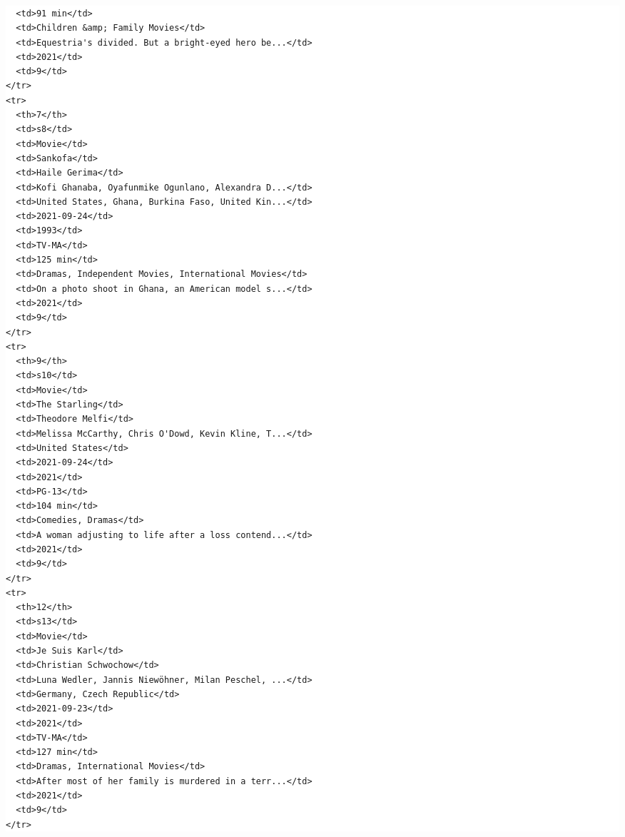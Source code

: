       <td>91 min</td>
      <td>Children &amp; Family Movies</td>
      <td>Equestria's divided. But a bright-eyed hero be...</td>
      <td>2021</td>
      <td>9</td>
    </tr>
    <tr>
      <th>7</th>
      <td>s8</td>
      <td>Movie</td>
      <td>Sankofa</td>
      <td>Haile Gerima</td>
      <td>Kofi Ghanaba, Oyafunmike Ogunlano, Alexandra D...</td>
      <td>United States, Ghana, Burkina Faso, United Kin...</td>
      <td>2021-09-24</td>
      <td>1993</td>
      <td>TV-MA</td>
      <td>125 min</td>
      <td>Dramas, Independent Movies, International Movies</td>
      <td>On a photo shoot in Ghana, an American model s...</td>
      <td>2021</td>
      <td>9</td>
    </tr>
    <tr>
      <th>9</th>
      <td>s10</td>
      <td>Movie</td>
      <td>The Starling</td>
      <td>Theodore Melfi</td>
      <td>Melissa McCarthy, Chris O'Dowd, Kevin Kline, T...</td>
      <td>United States</td>
      <td>2021-09-24</td>
      <td>2021</td>
      <td>PG-13</td>
      <td>104 min</td>
      <td>Comedies, Dramas</td>
      <td>A woman adjusting to life after a loss contend...</td>
      <td>2021</td>
      <td>9</td>
    </tr>
    <tr>
      <th>12</th>
      <td>s13</td>
      <td>Movie</td>
      <td>Je Suis Karl</td>
      <td>Christian Schwochow</td>
      <td>Luna Wedler, Jannis Niewöhner, Milan Peschel, ...</td>
      <td>Germany, Czech Republic</td>
      <td>2021-09-23</td>
      <td>2021</td>
      <td>TV-MA</td>
      <td>127 min</td>
      <td>Dramas, International Movies</td>
      <td>After most of her family is murdered in a terr...</td>
      <td>2021</td>
      <td>9</td>
    </tr>
  </tbody>
</table>
</div>
